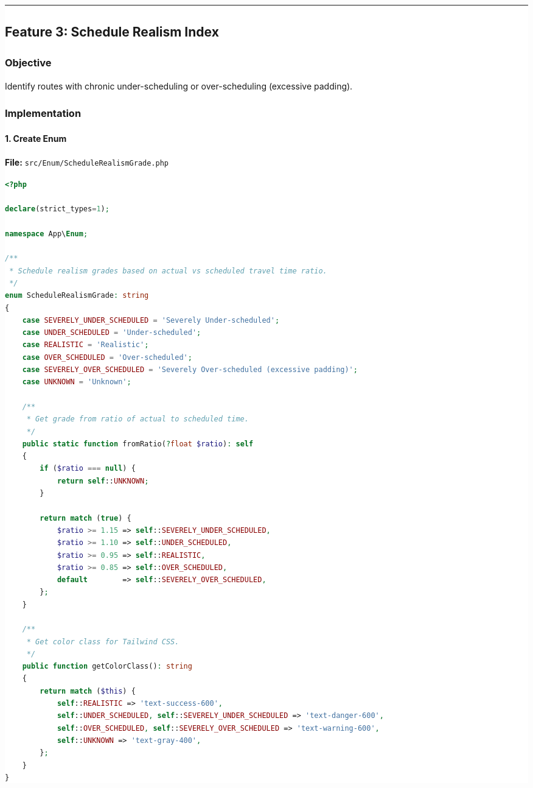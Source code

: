 
---

## Feature 3: Schedule Realism Index

### Objective
Identify routes with chronic under-scheduling or over-scheduling (excessive padding).

### Implementation

#### 1. Create Enum

**File:** `src/Enum/ScheduleRealismGrade.php`

```php
<?php

declare(strict_types=1);

namespace App\Enum;

/**
 * Schedule realism grades based on actual vs scheduled travel time ratio.
 */
enum ScheduleRealismGrade: string
{
    case SEVERELY_UNDER_SCHEDULED = 'Severely Under-scheduled';
    case UNDER_SCHEDULED = 'Under-scheduled';
    case REALISTIC = 'Realistic';
    case OVER_SCHEDULED = 'Over-scheduled';
    case SEVERELY_OVER_SCHEDULED = 'Severely Over-scheduled (excessive padding)';
    case UNKNOWN = 'Unknown';

    /**
     * Get grade from ratio of actual to scheduled time.
     */
    public static function fromRatio(?float $ratio): self
    {
        if ($ratio === null) {
            return self::UNKNOWN;
        }

        return match (true) {
            $ratio >= 1.15 => self::SEVERELY_UNDER_SCHEDULED,
            $ratio >= 1.10 => self::UNDER_SCHEDULED,
            $ratio >= 0.95 => self::REALISTIC,
            $ratio >= 0.85 => self::OVER_SCHEDULED,
            default        => self::SEVERELY_OVER_SCHEDULED,
        };
    }

    /**
     * Get color class for Tailwind CSS.
     */
    public function getColorClass(): string
    {
        return match ($this) {
            self::REALISTIC => 'text-success-600',
            self::UNDER_SCHEDULED, self::SEVERELY_UNDER_SCHEDULED => 'text-danger-600',
            self::OVER_SCHEDULED, self::SEVERELY_OVER_SCHEDULED => 'text-warning-600',
            self::UNKNOWN => 'text-gray-400',
        };
    }
}
```